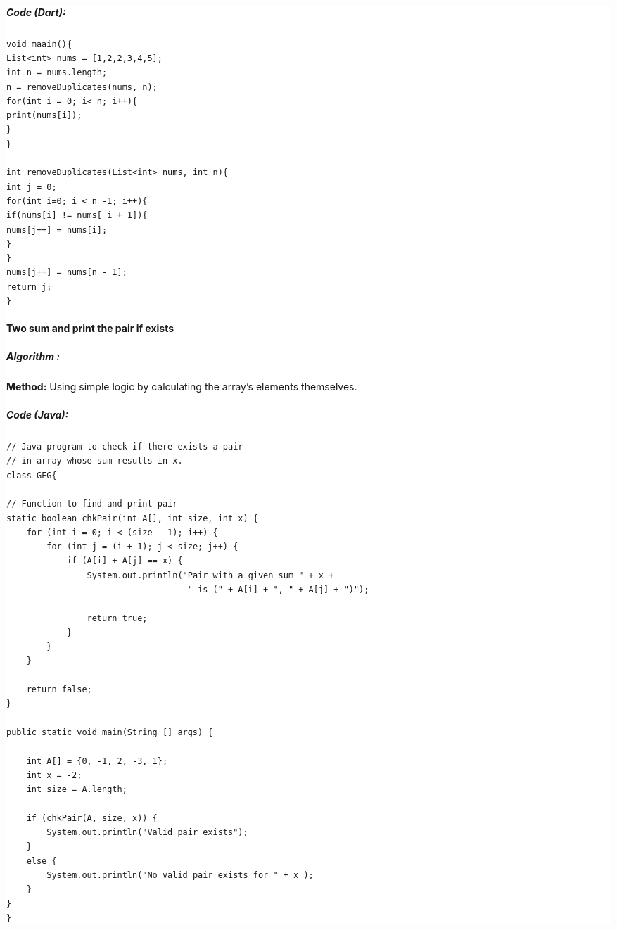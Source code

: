#####    Code (Dart):
```
void maain(){
List<int> nums = [1,2,2,3,4,5];
int n = nums.length;
n = removeDuplicates(nums, n);
for(int i = 0; i< n; i++){
print(nums[i]);
}
}

int removeDuplicates(List<int> nums, int n){
int j = 0;
for(int i=0; i < n -1; i++){
if(nums[i] != nums[ i + 1]){
nums[j++] = nums[i];
}
}
nums[j++] = nums[n - 1];
return j;
}
```


#### Two sum and print the pair if exists

#####   Algorithm : 
**Method:** Using simple logic by calculating the array’s elements themselves.

#####   Code (Java):
```
// Java program to check if there exists a pair
// in array whose sum results in x.
class GFG{

// Function to find and print pair
static boolean chkPair(int A[], int size, int x) {
	for (int i = 0; i < (size - 1); i++) {
		for (int j = (i + 1); j < size; j++) {
			if (A[i] + A[j] == x) {
				System.out.println("Pair with a given sum " + x +
									" is (" + A[i] + ", " + A[j] + ")");

				return true;
			}
		}
	}

	return false;
}

public static void main(String [] args) {
	
	int A[] = {0, -1, 2, -3, 1};
	int x = -2;
	int size = A.length;

	if (chkPair(A, size, x)) {
		System.out.println("Valid pair exists");
	}
	else {
		System.out.println("No valid pair exists for " + x );
	}
}
}
```